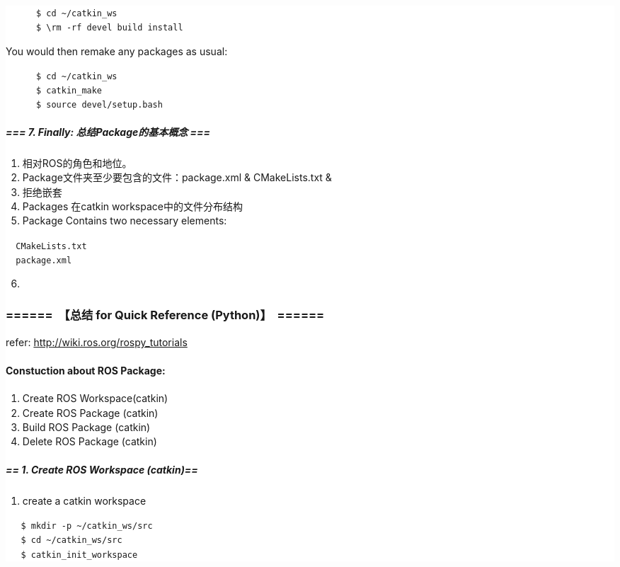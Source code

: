 
```
      $ cd ~/catkin_ws
      $ \rm -rf devel build install
```
 You would then remake any packages as usual: 
  


```
      $ cd ~/catkin_ws
      $ catkin_make
      $ source devel/setup.bash
```

##### === 7. Finally: 总结Package的基本概念 ===


1. 相对ROS的角色和地位。
2. Package文件夹至少要包含的文件：package.xml & CMakeLists.txt &
3. 拒绝嵌套
4. Packages 在catkin workspace中的文件分布结构
5. Package Contains two necessary elements: 
```
  CMakeLists.txt
  package.xml
```
6. 


  
   
   
 


### ======  【总结 for Quick Reference (Python)】  ======


refer: <http://wiki.ros.org/rospy_tutorials>  
 



#### Constuction about ROS Package:


1. Create ROS Workspace(catkin)
2. Create ROS Package (catkin)
3. Build ROS Package (catkin)
4. Delete ROS Package (catkin)


##### == 1. Create ROS Workspace (catkin)==



1. create a catkin workspace  
 



```
   $ mkdir -p ~/catkin_ws/src
   $ cd ~/catkin_ws/src
   $ catkin_init_workspace
```
